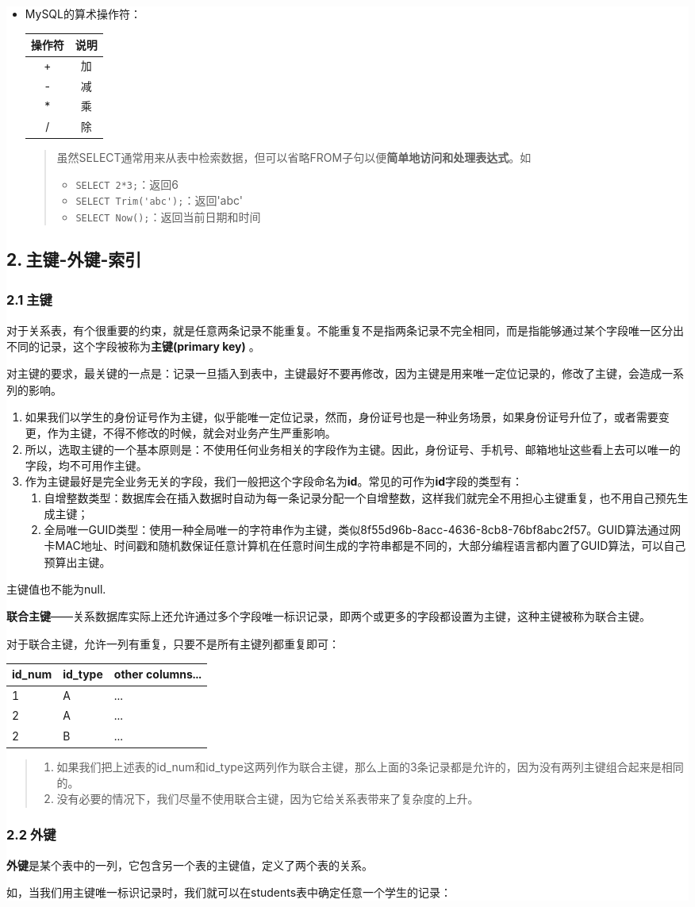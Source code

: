 
- MySQL的算术操作符：

    | 操作符 | 说明 |
    | :----: | :--: |
    |   +    |  加  |
    |   -    |  减  |
    |   *    |  乘  |
    |   /    |  除  |

    > 虽然SELECT通常用来从表中检索数据，但可以省略FROM子句以便**简单地访问和处理表达式**。如
    >
    > - `SELECT 2*3;`：返回6
    > - `SELECT Trim('abc');`：返回'abc'
    > - `SELECT Now();`：返回当前日期和时间

## 2. 主键-外键-索引

### 2.1 主键

对于关系表，有个很重要的约束，就是任意两条记录不能重复。不能重复不是指两条记录不完全相同，而是指能够通过某个字段唯一区分出不同的记录，这个字段被称为**主键(primary key)** 。

对主键的要求，最关键的一点是：记录一旦插入到表中，主键最好不要再修改，因为主键是用来唯一定位记录的，修改了主键，会造成一系列的影响。

1. 如果我们以学生的身份证号作为主键，似乎能唯一定位记录，然而，身份证号也是一种业务场景，如果身份证号升位了，或者需要变更，作为主键，不得不修改的时候，就会对业务产生严重影响。
2. 所以，选取主键的一个基本原则是：不使用任何业务相关的字段作为主键。因此，身份证号、手机号、邮箱地址这些看上去可以唯一的字段，均不可用作主键。
3. 作为主键最好是完全业务无关的字段，我们一般把这个字段命名为**id**。常见的可作为**id**字段的类型有：
    1. 自增整数类型：数据库会在插入数据时自动为每一条记录分配一个自增整数，这样我们就完全不用担心主键重复，也不用自己预先生成主键；
    2. 全局唯一GUID类型：使用一种全局唯一的字符串作为主键，类似8f55d96b-8acc-4636-8cb8-76bf8abc2f57。GUID算法通过网卡MAC地址、时间戳和随机数保证任意计算机在任意时间生成的字符串都是不同的，大部分编程语言都内置了GUID算法，可以自己预算出主键。

主键值也不能为null.

**联合主键**——关系数据库实际上还允许通过多个字段唯一标识记录，即两个或更多的字段都设置为主键，这种主键被称为联合主键。

对于联合主键，允许一列有重复，只要不是所有主键列都重复即可：

| **id_num** | **id_type** | **other columns...** |
| ---------- | ----------- | -------------------- |
| 1          | A           | ...                  |
| 2          | A           | ...                  |
| 2          | B           | ...                  |

> 1. 如果我们把上述表的id_num和id_type这两列作为联合主键，那么上面的3条记录都是允许的，因为没有两列主键组合起来是相同的。
> 2. 没有必要的情况下，我们尽量不使用联合主键，因为它给关系表带来了复杂度的上升。

### 2.2 外键

**外键**是某个表中的一列，它包含另一个表的主键值，定义了两个表的关系。

如，当我们用主键唯一标识记录时，我们就可以在students表中确定任意一个学生的记录：
